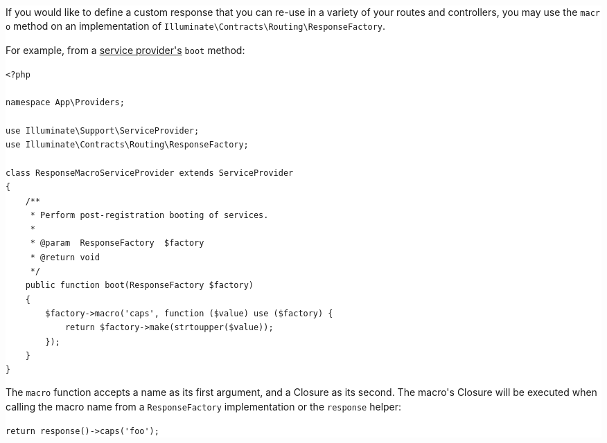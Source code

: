 If you would like to define a custom response that you can re-use in a variety of your routes and controllers, you may use the `macro` method on an implementation of `Illuminate\Contracts\Routing\ResponseFactory`.

For example, from a [service provider's](/docs/{{version}}/providers) `boot` method:

    <?php

    namespace App\Providers;

    use Illuminate\Support\ServiceProvider;
    use Illuminate\Contracts\Routing\ResponseFactory;

    class ResponseMacroServiceProvider extends ServiceProvider
    {
        /**
         * Perform post-registration booting of services.
         *
         * @param  ResponseFactory  $factory
         * @return void
         */
        public function boot(ResponseFactory $factory)
        {
            $factory->macro('caps', function ($value) use ($factory) {
                return $factory->make(strtoupper($value));
            });
        }
    }

The `macro` function accepts a name as its first argument, and a Closure as its second. The macro's Closure will be executed when calling the macro name from a `ResponseFactory` implementation or the `response` helper:

    return response()->caps('foo');
